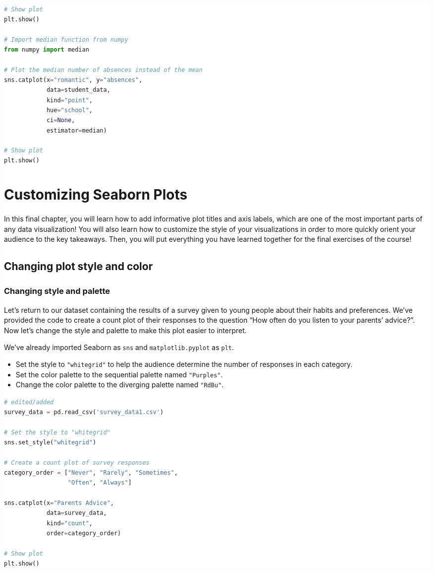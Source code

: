 ``` python
# Show plot
plt.show()

# Import median function from numpy
from numpy import median

# Plot the median number of absences instead of the mean
sns.catplot(x="romantic", y="absences",
            data=student_data,
            kind="point",
            hue="school",
            ci=None,
            estimator=median)

# Show plot
plt.show()
```

# Customizing Seaborn Plots

In this final chapter, you will learn how to add informative plot titles
and axis labels, which are one of the most important parts of any data
visualization! You will also learn how to customize the style of your
visualizations in order to more quickly orient your audience to the key
takeaways. Then, you will put everything you have learned together for
the final exercises of the course!

## Changing plot style and color

### Changing style and palette

Let’s return to our dataset containing the results of a survey given to
young people about their habits and preferences. We’ve provided the code
to create a count plot of their responses to the question “How often do
you listen to your parents’ advice?”. Now let’s change the style and
palette to make this plot easier to interpret.

We’ve already imported Seaborn as `sns` and `matplotlib.pyplot` as
`plt`.

- Set the style to `"whitegrid"` to help the audience determine the
  number of responses in each category.
- Set the color palette to the sequential palette named `"Purples"`.
- Change the color palette to the diverging palette named `"RdBu"`.

``` python
# edited/added
survey_data = pd.read_csv('survey_data1.csv')

# Set the style to "whitegrid"
sns.set_style("whitegrid")

# Create a count plot of survey responses
category_order = ["Never", "Rarely", "Sometimes", 
                  "Often", "Always"]

sns.catplot(x="Parents Advice", 
            data=survey_data, 
            kind="count", 
            order=category_order)

# Show plot
plt.show()
```